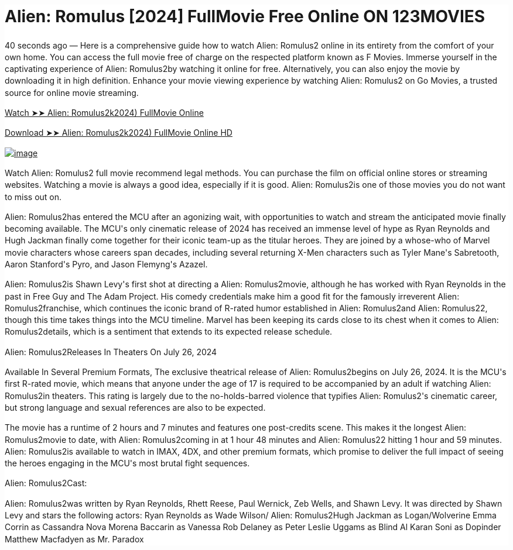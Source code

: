 # Alien: Romulus [2024] FullMovie Free Online ON 123MOVIES
40 seconds ago — Here is a comprehensive guide how to watch  Alien: Romulus2 online in its entirety from the comfort of your own home. You can access the full movie free of charge on the respected platform known as F Movies. Immerse yourself in the captivating experience of  Alien: Romulus2by watching it online for free. Alternatively, you can also enjoy the movie by downloading it in high definition. Enhance your movie viewing experience by watching  Alien: Romulus2 on Go Movies, a trusted source for online movie streaming.

[Watch ➤➤   Alien: Romulus2k2024) FullMovie Online](https://rafinengmovie.blogspot.com/2024/08/alien-romulus-2024.htmll) 


[Download ➤➤   Alien: Romulus2k2024) FullMovie Online HD](https://rafinengmovie.blogspot.com/2024/08/alien-romulus-2024.htmll)

[![image](https://github.com/user-attachments/assets/026f9955-ed15-405e-84ff-905c74515164)](https://rafinengmovie.blogspot.com/2024/08/alien-romulus-2024.htmll)




Watch  Alien: Romulus2 full movie recommend legal methods. You can purchase the film on official online stores or streaming websites. Watching a movie is always a good idea, especially if it is good.  Alien: Romulus2is one of those movies you do not want to miss out on.

  Alien: Romulus2has entered the MCU after an agonizing wait, with opportunities to watch and stream the anticipated movie finally becoming available. The MCU's only cinematic release of 2024 has received an immense level of hype as Ryan Reynolds and Hugh Jackman finally come together for their iconic team-up as the titular heroes. They are joined by a whose-who of Marvel movie characters whose careers span decades, including several returning X-Men characters such as Tyler Mane's Sabretooth, Aaron Stanford's Pyro, and Jason Flemyng's Azazel.

  Alien: Romulus2is Shawn Levy's first shot at directing a  Alien: Romulus2movie, although he has worked with Ryan Reynolds in the past in Free Guy and The Adam Project. His comedy credentials make him a good fit for the famously irreverent  Alien: Romulus2franchise, which continues the iconic brand of R-rated humor established in  Alien: Romulus2and  Alien: Romulus22, though this time takes things into the MCU timeline. Marvel has been keeping its cards close to its chest when it comes to  Alien: Romulus2details, which is a sentiment that extends to its expected release schedule.

  Alien: Romulus2Releases In Theaters On July 26, 2024

Available In Several Premium Formats, The exclusive theatrical release of  Alien: Romulus2begins on July 26, 2024. It is the MCU's first R-rated movie, which means that anyone under the age of 17 is required to be accompanied by an adult if watching  Alien: Romulus2in theaters. This rating is largely due to the no-holds-barred violence that typifies   Alien: Romulus2's cinematic career, but strong language and sexual references are also to be expected.

The movie has a runtime of 2 hours and 7 minutes and features one post-credits scene. This makes it the longest  Alien: Romulus2movie to date, with  Alien: Romulus2coming in at 1 hour 48 minutes and  Alien: Romulus22 hitting 1 hour and 59 minutes.  Alien: Romulus2is available to watch in IMAX, 4DX, and other premium formats, which promise to deliver the full impact of seeing the heroes engaging in the MCU's most brutal fight sequences.

  Alien: Romulus2Cast:

  Alien: Romulus2was written by Ryan Reynolds, Rhett Reese, Paul Wernick, Zeb Wells, and Shawn Levy. It was directed by Shawn Levy and stars the following actors: Ryan Reynolds as Wade Wilson/  Alien: Romulus2Hugh Jackman as Logan/Wolverine Emma Corrin as Cassandra Nova Morena Baccarin as Vanessa Rob Delaney as Peter Leslie Uggams as Blind Al Karan Soni as Dopinder Matthew Macfadyen as Mr. Paradox
